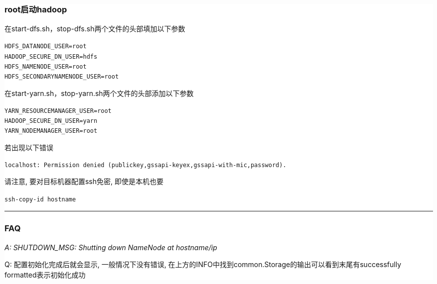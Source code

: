 ### root启动hadoop

在start-dfs.sh，stop-dfs.sh两个文件的头部填加以下参数
```
HDFS_DATANODE_USER=root
HADOOP_SECURE_DN_USER=hdfs
HDFS_NAMENODE_USER=root
HDFS_SECONDARYNAMENODE_USER=root
```

在start-yarn.sh，stop-yarn.sh两个文件的头部添加以下参数
```
YARN_RESOURCEMANAGER_USER=root
HADOOP_SECURE_DN_USER=yarn
YARN_NODEMANAGER_USER=root
```

若出现以下错误
```
localhost: Permission denied (publickey,gssapi-keyex,gssapi-with-mic,password).
```

请注意, 要对目标机器配置ssh免密, 即使是本机也要
```
ssh-copy-id hostname
```

---
### FAQ

*A: SHUTDOWN_MSG: Shutting down NameNode at hostname/ip*

Q: 配置初始化完成后就会显示, 一般情况下没有错误, 在上方的INFO中找到common.Storage的输出可以看到末尾有successfully formatted表示初始化成功


